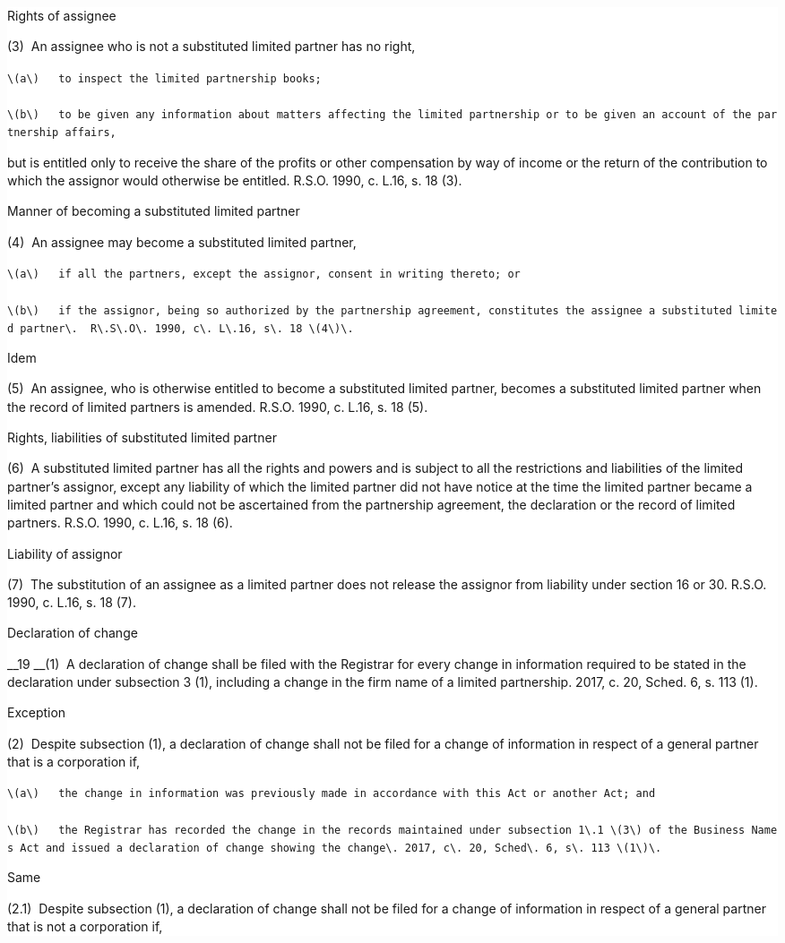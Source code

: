 Rights of assignee

\(3\)  An assignee who is not a substituted limited partner has no right,

	\(a\)	to inspect the limited partnership books;

	\(b\)	to be given any information about matters affecting the limited partnership or to be given an account of the partnership affairs,

but is entitled only to receive the share of the profits or other compensation by way of income or the return of the contribution to which the assignor would otherwise be entitled\.  R\.S\.O\. 1990, c\. L\.16, s\. 18 \(3\)\.

Manner of becoming a substituted limited partner

\(4\)  An assignee may become a substituted limited partner,

	\(a\)	if all the partners, except the assignor, consent in writing thereto; or

	\(b\)	if the assignor, being so authorized by the partnership agreement, constitutes the assignee a substituted limited partner\.  R\.S\.O\. 1990, c\. L\.16, s\. 18 \(4\)\.

Idem

\(5\)  An assignee, who is otherwise entitled to become a substituted limited partner, becomes a substituted limited partner when the record of limited partners is amended\.  R\.S\.O\. 1990, c\. L\.16, s\. 18 \(5\)\.

Rights, liabilities of substituted limited partner

\(6\)  A substituted limited partner has all the rights and powers and is subject to all the restrictions and liabilities of the limited partner’s assignor, except any liability of which the limited partner did not have notice at the time the limited partner became a limited partner and which could not be ascertained from the partnership agreement, the declaration or the record of limited partners\.  R\.S\.O\. 1990, c\. L\.16, s\. 18 \(6\)\.

Liability of assignor

\(7\)  The substitution of an assignee as a limited partner does not release the assignor from liability under section 16 or 30\.  R\.S\.O\. 1990, c\. L\.16, s\. 18 \(7\)\.

Declaration of change

<a id="BK21"></a>__19 __\(1\)  A declaration of change shall be filed with the Registrar for every change in information required to be stated in the declaration under subsection 3 \(1\), including a change in the firm name of a limited partnership\. 2017, c\. 20, Sched\. 6, s\. 113 \(1\)\.

Exception

\(2\)  Despite subsection \(1\), a declaration of change shall not be filed for a change of information in respect of a general partner that is a corporation if,

	\(a\)	the change in information was previously made in accordance with this Act or another Act; and

	\(b\)	the Registrar has recorded the change in the records maintained under subsection 1\.1 \(3\) of the Business Names Act and issued a declaration of change showing the change\. 2017, c\. 20, Sched\. 6, s\. 113 \(1\)\.

Same

\(2\.1\)  Despite subsection \(1\), a declaration of change shall not be filed for a change of information in respect of a general partner that is not a corporation if,
